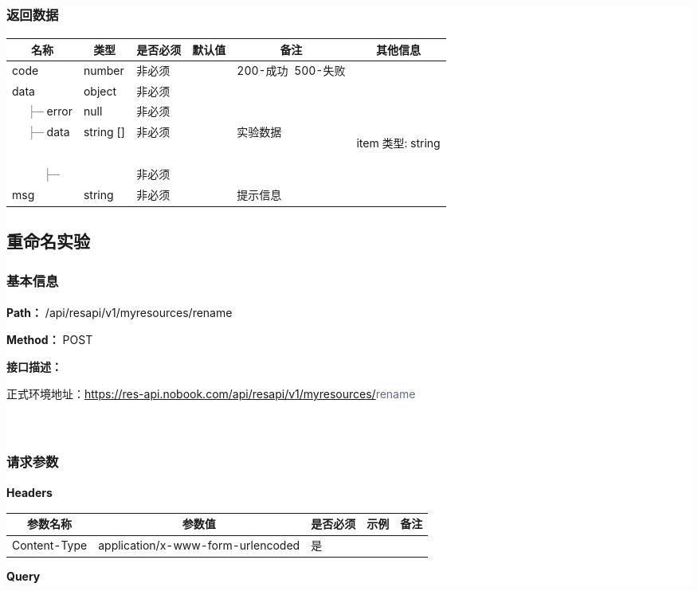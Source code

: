 ### 返回数据

<table>
  <thead class="ant-table-thead">
    <tr>
      <th key=name>名称</th><th key=type>类型</th><th key=required>是否必须</th><th key=default>默认值</th><th key=desc>备注</th><th key=sub>其他信息</th>
    </tr>
  </thead><tbody className="ant-table-tbody"><tr key=0-0><td key=0><span style="padding-left: 0px"><span style="color: #8c8a8a"></span> code</span></td><td key=1><span>number</span></td><td key=2>非必须</td><td key=3></td><td key=4><span style="white-space: pre-wrap">200-成功  500-失败</span></td><td key=5></td></tr><tr key=0-1><td key=0><span style="padding-left: 0px"><span style="color: #8c8a8a"></span> data</span></td><td key=1><span>object</span></td><td key=2>非必须</td><td key=3></td><td key=4><span style="white-space: pre-wrap"></span></td><td key=5></td></tr><tr key=0-1-0><td key=0><span style="padding-left: 20px"><span style="color: #8c8a8a">├─</span> error</span></td><td key=1><span>null</span></td><td key=2>非必须</td><td key=3></td><td key=4><span style="white-space: pre-wrap"></span></td><td key=5></td></tr><tr key=0-1-1><td key=0><span style="padding-left: 20px"><span style="color: #8c8a8a">├─</span> data</span></td><td key=1><span>string []</span></td><td key=2>非必须</td><td key=3></td><td key=4><span style="white-space: pre-wrap">实验数据</span></td><td key=5><p key=3><span style="font-weight: '700'">item 类型: </span><span>string</span></p></td></tr><tr key=array-3><td key=0><span style="padding-left: 40px"><span style="color: #8c8a8a">├─</span> </span></td><td key=1><span></span></td><td key=2>非必须</td><td key=3></td><td key=4><span style="white-space: pre-wrap"></span></td><td key=5></td></tr><tr key=0-2><td key=0><span style="padding-left: 0px"><span style="color: #8c8a8a"></span> msg</span></td><td key=1><span>string</span></td><td key=2>非必须</td><td key=3></td><td key=4><span style="white-space: pre-wrap">提示信息</span></td><td key=5></td></tr>
               </tbody>
              </table>
            
## 重命名实验
<a id=重命名实验> </a>
### 基本信息

**Path：** /api/resapi/v1/myresources/rename

**Method：** POST

**接口描述：**
<p>正式环境地址：<a href="http://res-api.nobook.com/api/resapi/v1/myresources/get">https://res-api.nobook.com/api/resapi/v1/myresources/</a><span class="colour" style="color:rgba(13, 27, 62, 0.65)">rename</span><br data-tomark-pass=""><br>
<br data-tomark-pass=""></p>


### 请求参数
**Headers**

| 参数名称  | 参数值  |  是否必须 | 示例  | 备注  |
| ------------ | ------------ | ------------ | ------------ | ------------ |
| Content-Type  |  application/x-www-form-urlencoded | 是  |   |   |
**Query**

